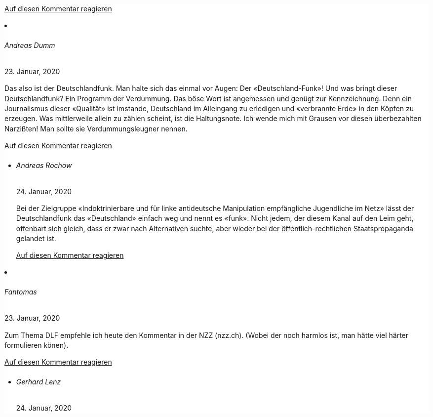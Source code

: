 <a rel="nofollow" class="comment-reply-link" href="#comment-29164" data-commentid="29164" data-postid="10418" data-belowelement="comment-29164" data-respondelement="respond" data-replyto="Antworte auf fröhlicher Landmann" aria-label="Antworte auf fröhlicher Landmann">Auf diesen Kommentar reagieren</a> 


</li>
<li class="comment odd alt thread-odd thread-alt depth-1 clearfix" id="li-comment-29171">
<h6 class="author">Andreas Dumm</h6> <span class="date">23. Januar, 2020</span>



Das also ist der Deutschlandfunk. Man halte sich das einmal vor Augen: Der «Deutschland-Funk»! Und was bringt dieser Deutschlandfunk? Ein Programm der Verdummung. Das böse Wort ist angemessen und genügt zur Kennzeichnung. Denn ein Journalismus dieser «Qualität» ist imstande, Deutschland im Alleingang zu erledigen und «verbrannte Erde» in den Köpfen zu erzeugen. Was mittlerweile allein zu zählen scheint, ist die Haltungsnote. Ich wende mich mit Grausen vor diesen überbezahlten Narzißten! Man sollte sie Verdummungsleugner nennen.

<a rel="nofollow" class="comment-reply-link" href="#comment-29171" data-commentid="29171" data-postid="10418" data-belowelement="comment-29171" data-respondelement="respond" data-replyto="Antworte auf Andreas Dumm" aria-label="Antworte auf Andreas Dumm">Auf diesen Kommentar reagieren</a> 


<ul class="children">
<li class="comment even depth-2 clearfix" id="li-comment-29302">
<h6 class="author">Andreas Rochow</h6> <span class="date">24. Januar, 2020</span>



Bei der Zielgruppe «Indoktrinierbare und für linke antideutsche Manipulation empfängliche Jugendliche im Netz» lässt der Deutschlandfunk das «Deutschland» einfach weg und nennt es «funk». Nicht jedem, der diesem Kanal auf den Leim geht, offenbart sich gleich, dass er zwar nach Alternativen suchte, aber wieder bei der öffentlich-rechtlichen Staatspropaganda gelandet ist.

<a rel="nofollow" class="comment-reply-link" href="#comment-29302" data-commentid="29302" data-postid="10418" data-belowelement="comment-29302" data-respondelement="respond" data-replyto="Antworte auf Andreas Rochow" aria-label="Antworte auf Andreas Rochow">Auf diesen Kommentar reagieren</a> 


</li>
</ul>
</li>
<li class="comment odd alt thread-even depth-1 clearfix" id="li-comment-29172">
<h6 class="author">Fantomas</h6> <span class="date">23. Januar, 2020</span>



Zum Thema DLF empfehle ich heute den Kommentar in der NZZ (nzz.ch). (Wobei der noch harmlos ist, man hätte viel härter formulieren könen).

<a rel="nofollow" class="comment-reply-link" href="#comment-29172" data-commentid="29172" data-postid="10418" data-belowelement="comment-29172" data-respondelement="respond" data-replyto="Antworte auf Fantomas" aria-label="Antworte auf Fantomas">Auf diesen Kommentar reagieren</a> 


<ul class="children">
<li class="comment even depth-2 clearfix" id="li-comment-29323">
<h6 class="author">Gerhard Lenz</h6> <span class="date">24. Januar, 2020</span>

